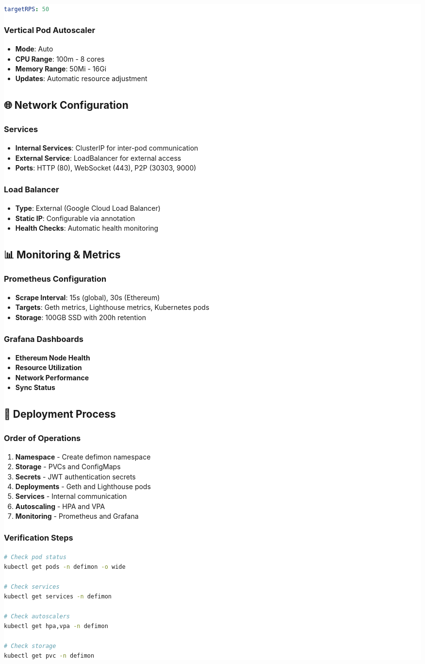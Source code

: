 ```yaml
targetRPS: 50
```

### **Vertical Pod Autoscaler**
- **Mode**: Auto
- **CPU Range**: 100m - 8 cores
- **Memory Range**: 50Mi - 16Gi
- **Updates**: Automatic resource adjustment

## 🌐 Network Configuration

### **Services**
- **Internal Services**: ClusterIP for inter-pod communication
- **External Service**: LoadBalancer for external access
- **Ports**: HTTP (80), WebSocket (443), P2P (30303, 9000)

### **Load Balancer**
- **Type**: External (Google Cloud Load Balancer)
- **Static IP**: Configurable via annotation
- **Health Checks**: Automatic health monitoring

## 📊 Monitoring & Metrics

### **Prometheus Configuration**
- **Scrape Interval**: 15s (global), 30s (Ethereum)
- **Targets**: Geth metrics, Lighthouse metrics, Kubernetes pods
- **Storage**: 100GB SSD with 200h retention

### **Grafana Dashboards**
- **Ethereum Node Health**
- **Resource Utilization**
- **Network Performance**
- **Sync Status**

## 🚀 Deployment Process

### **Order of Operations**
1. **Namespace** - Create defimon namespace
2. **Storage** - PVCs and ConfigMaps
3. **Secrets** - JWT authentication secrets
4. **Deployments** - Geth and Lighthouse pods
5. **Services** - Internal communication
6. **Autoscaling** - HPA and VPA
7. **Monitoring** - Prometheus and Grafana

### **Verification Steps**
```bash
# Check pod status
kubectl get pods -n defimon -o wide

# Check services
kubectl get services -n defimon

# Check autoscalers
kubectl get hpa,vpa -n defimon

# Check storage
kubectl get pvc -n defimon
```
